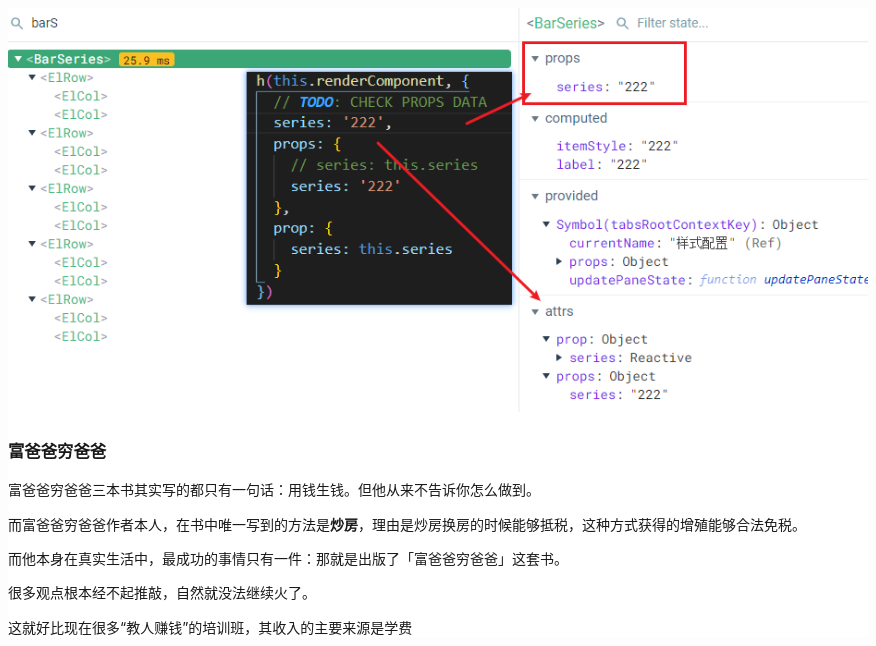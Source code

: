 ![image-20220805113504742](./imgs/image-20220805113504742.png)



### 富爸爸穷爸爸

富爸爸穷爸爸三本书其实写的都只有一句话：用钱生钱。但他从来不告诉你怎么做到。

而富爸爸穷爸爸作者本人，在书中唯一写到的方法是**炒房**，理由是炒房换房的时候能够抵税，这种方式获得的增殖能够合法免税。

而他本身在真实生活中，最成功的事情只有一件：那就是出版了「富爸爸穷爸爸」这套书。

很多观点根本经不起推敲，自然就没法继续火了。

这就好比现在很多“教人赚钱”的培训班，其收入的主要来源是学费

